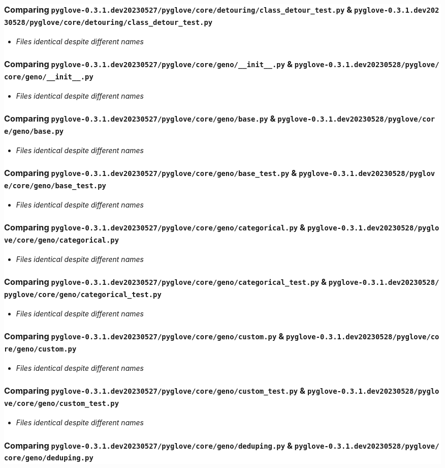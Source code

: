 ### Comparing `pyglove-0.3.1.dev20230527/pyglove/core/detouring/class_detour_test.py` & `pyglove-0.3.1.dev20230528/pyglove/core/detouring/class_detour_test.py`

 * *Files identical despite different names*

### Comparing `pyglove-0.3.1.dev20230527/pyglove/core/geno/__init__.py` & `pyglove-0.3.1.dev20230528/pyglove/core/geno/__init__.py`

 * *Files identical despite different names*

### Comparing `pyglove-0.3.1.dev20230527/pyglove/core/geno/base.py` & `pyglove-0.3.1.dev20230528/pyglove/core/geno/base.py`

 * *Files identical despite different names*

### Comparing `pyglove-0.3.1.dev20230527/pyglove/core/geno/base_test.py` & `pyglove-0.3.1.dev20230528/pyglove/core/geno/base_test.py`

 * *Files identical despite different names*

### Comparing `pyglove-0.3.1.dev20230527/pyglove/core/geno/categorical.py` & `pyglove-0.3.1.dev20230528/pyglove/core/geno/categorical.py`

 * *Files identical despite different names*

### Comparing `pyglove-0.3.1.dev20230527/pyglove/core/geno/categorical_test.py` & `pyglove-0.3.1.dev20230528/pyglove/core/geno/categorical_test.py`

 * *Files identical despite different names*

### Comparing `pyglove-0.3.1.dev20230527/pyglove/core/geno/custom.py` & `pyglove-0.3.1.dev20230528/pyglove/core/geno/custom.py`

 * *Files identical despite different names*

### Comparing `pyglove-0.3.1.dev20230527/pyglove/core/geno/custom_test.py` & `pyglove-0.3.1.dev20230528/pyglove/core/geno/custom_test.py`

 * *Files identical despite different names*

### Comparing `pyglove-0.3.1.dev20230527/pyglove/core/geno/deduping.py` & `pyglove-0.3.1.dev20230528/pyglove/core/geno/deduping.py`
